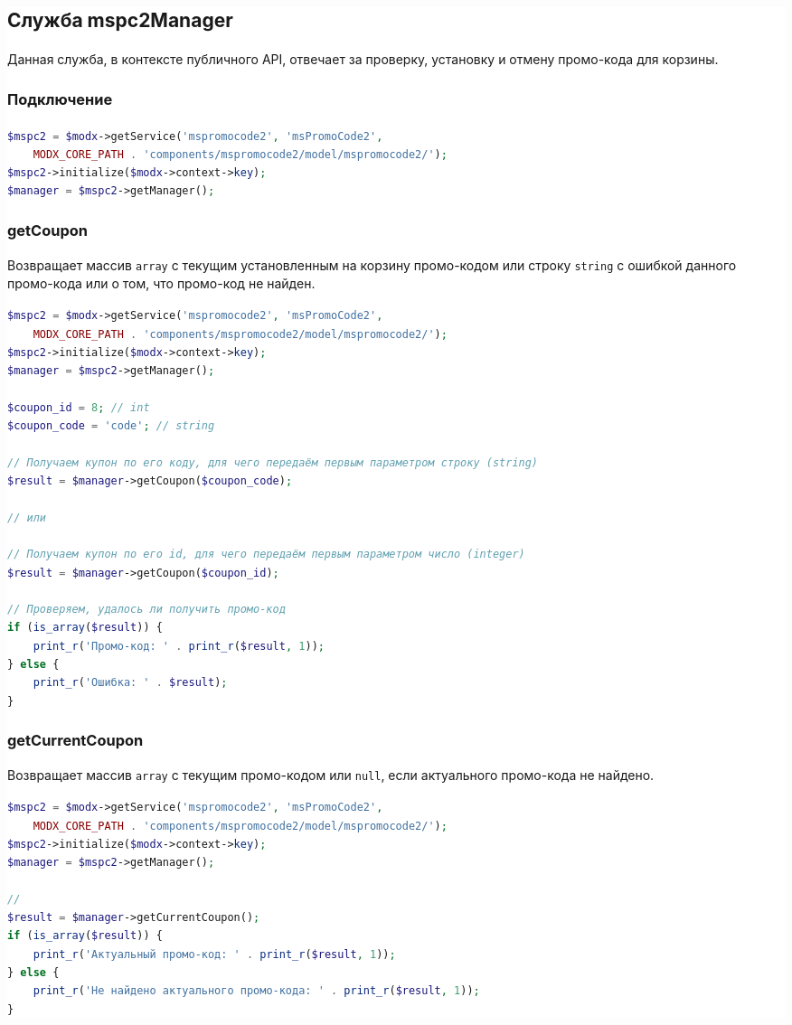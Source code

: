 ## Служба mspc2Manager

Данная служба, в контексте публичного API, отвечает за проверку, установку и отмену промо-кода для корзины.

### Подключение

```php
$mspc2 = $modx->getService('mspromocode2', 'msPromoCode2',
    MODX_CORE_PATH . 'components/mspromocode2/model/mspromocode2/');
$mspc2->initialize($modx->context->key);
$manager = $mspc2->getManager();
```

### getCoupon

Возвращает массив `array` с текущим установленным на корзину промо-кодом или строку `string` с ошибкой данного промо-кода или о том, что промо-код не найден.

```php
$mspc2 = $modx->getService('mspromocode2', 'msPromoCode2',
    MODX_CORE_PATH . 'components/mspromocode2/model/mspromocode2/');
$mspc2->initialize($modx->context->key);
$manager = $mspc2->getManager();

$coupon_id = 8; // int
$coupon_code = 'code'; // string

// Получаем купон по его коду, для чего передаём первым параметром строку (string)
$result = $manager->getCoupon($coupon_code);

// или

// Получаем купон по его id, для чего передаём первым параметром число (integer)
$result = $manager->getCoupon($coupon_id);

// Проверяем, удалось ли получить промо-код
if (is_array($result)) {
    print_r('Промо-код: ' . print_r($result, 1));
} else {
    print_r('Ошибка: ' . $result);
}
```

### getCurrentCoupon

Возвращает массив `array` с текущим промо-кодом или `null`, если актуального промо-кода не найдено.

```php
$mspc2 = $modx->getService('mspromocode2', 'msPromoCode2',
    MODX_CORE_PATH . 'components/mspromocode2/model/mspromocode2/');
$mspc2->initialize($modx->context->key);
$manager = $mspc2->getManager();

//
$result = $manager->getCurrentCoupon();
if (is_array($result)) {
    print_r('Актуальный промо-код: ' . print_r($result, 1));
} else {
    print_r('Не найдено актуального промо-кода: ' . print_r($result, 1));
}
```
